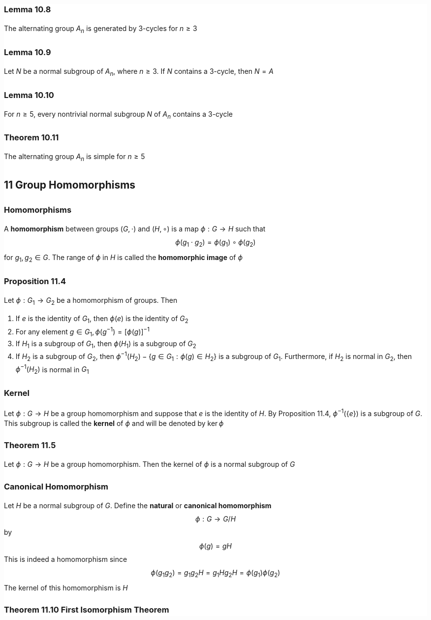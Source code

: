 ### Lemma 10.8

The alternating group $A_n$ is generated by 3-cycles for $n\ge3$

### Lemma 10.9

Let $N$ be a normal subgroup of $A_n$, where $n\ge3$. If $N$ contains a 3-cycle, then $N=A$

### Lemma 10.10

For $n\ge5$, every nontrivial normal subgroup $N$ of $A_n$ contains a 3-cycle

### Theorem 10.11

The alternating group $A_n$ is simple for $n\ge5$

## 11 Group Homomorphisms

### Homomorphisms

A **homomorphism** between groups $(G,\cdot)$ and $(H,\circ)$ is a map $\phi:G\to H$ such that $$\phi(g_1\cdot g_2)=\phi(g_1)\circ\phi(g_2)$$ for $g_1,g_2\in G$. The range of $\phi$ in $H$ is called the **homomorphic image** of $\phi$

### Proposition 11.4

Let $\phi:G_1\to G_2$ be a homomorphism of groups. Then

1. If $e$ is the identity of $G_1$, then $\phi(e)$ is the identity of $G_2$
2. For any element $g\in G_1, \phi(g^{-1})=[\phi(g)]^{-1}$
3. If $H_1$ is a subgroup of $G_1$, then $\phi(H_1)$ is a subgroup of $G_2$
4. If $H_2$ is a subgroup of $G_2$, then $\phi^{-1}(H_2)-\{g\in G_1:\phi(g)\in H_2\}$ is a subgroup of $G_1$. Furthermore, if $H_2$ is normal in $G_2$, then $\phi^{-1}(H_2)$ is normal in $G_1$

### Kernel

Let $\phi:G\to H$ be a group homomorphism and suppose that $e$ is the identity of $H$. By Proposition 11.4, $\phi^{-1}(\{e\})$ is a subgroup of $G$. This subgroup is called the **kernel** of $\phi$ and will be denoted by $\ker\phi$

### Theorem 11.5

Let $\phi:G\to H$ be a group homomorphism. Then the kernel of $\phi$ is a normal subgroup of $G$

### Canonical Homomorphism

Let $H$ be a normal subgroup of $G$. Define the **natural** or **canonical homomorphism** $$\phi:G\to G/H$$ by $$\phi(g)=gH$$ This is indeed a homomorphism since $$\phi(g_1g_2)=g_1g_2H=g_1Hg_2H=\phi(g_1)\phi(g_2)$$ The kernel of this homomorphism is $H$

### Theorem 11.10 First Isomorphism Theorem
